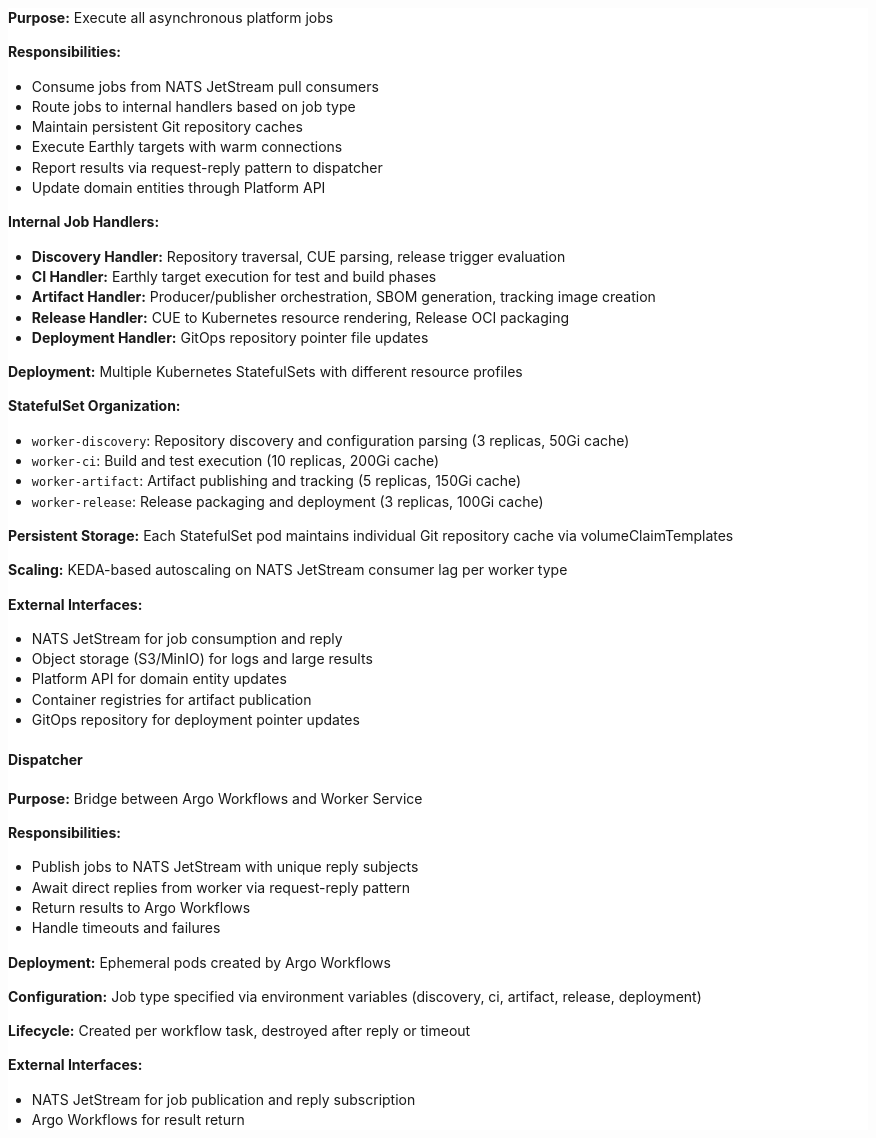 **Purpose:** Execute all asynchronous platform jobs

**Responsibilities:**
- Consume jobs from NATS JetStream pull consumers
- Route jobs to internal handlers based on job type
- Maintain persistent Git repository caches
- Execute Earthly targets with warm connections
- Report results via request-reply pattern to dispatcher
- Update domain entities through Platform API

**Internal Job Handlers:**
- **Discovery Handler:** Repository traversal, CUE parsing, release trigger evaluation
- **CI Handler:** Earthly target execution for test and build phases
- **Artifact Handler:** Producer/publisher orchestration, SBOM generation, tracking image creation
- **Release Handler:** CUE to Kubernetes resource rendering, Release OCI packaging
- **Deployment Handler:** GitOps repository pointer file updates

**Deployment:** Multiple Kubernetes StatefulSets with different resource profiles

**StatefulSet Organization:**
- `worker-discovery`: Repository discovery and configuration parsing (3 replicas, 50Gi cache)
- `worker-ci`: Build and test execution (10 replicas, 200Gi cache)
- `worker-artifact`: Artifact publishing and tracking (5 replicas, 150Gi cache)
- `worker-release`: Release packaging and deployment (3 replicas, 100Gi cache)

**Persistent Storage:** Each StatefulSet pod maintains individual Git repository cache via volumeClaimTemplates

**Scaling:** KEDA-based autoscaling on NATS JetStream consumer lag per worker type

**External Interfaces:**
- NATS JetStream for job consumption and reply
- Object storage (S3/MinIO) for logs and large results
- Platform API for domain entity updates
- Container registries for artifact publication
- GitOps repository for deployment pointer updates

#### Dispatcher

**Purpose:** Bridge between Argo Workflows and Worker Service

**Responsibilities:**
- Publish jobs to NATS JetStream with unique reply subjects
- Await direct replies from worker via request-reply pattern
- Return results to Argo Workflows
- Handle timeouts and failures

**Deployment:** Ephemeral pods created by Argo Workflows

**Configuration:** Job type specified via environment variables (discovery, ci, artifact, release, deployment)

**Lifecycle:** Created per workflow task, destroyed after reply or timeout

**External Interfaces:**
- NATS JetStream for job publication and reply subscription
- Argo Workflows for result return

